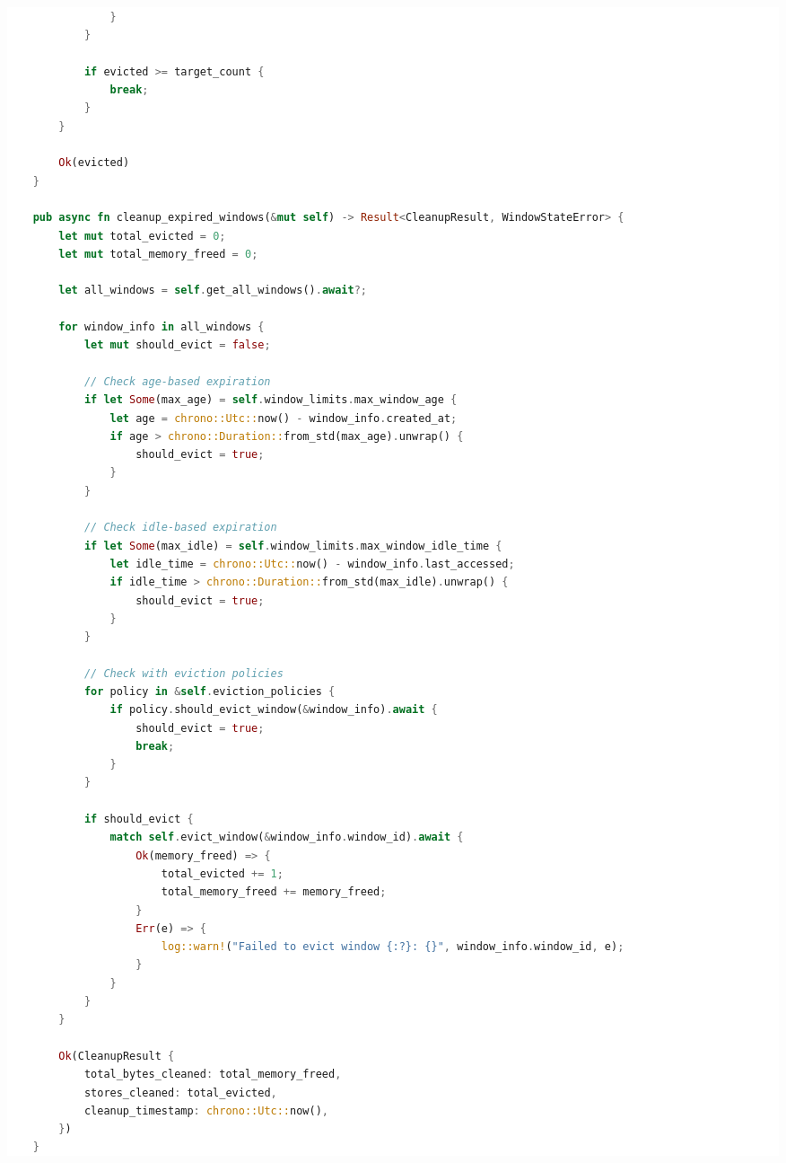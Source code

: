 ```rust
                }
            }
            
            if evicted >= target_count {
                break;
            }
        }
        
        Ok(evicted)
    }
    
    pub async fn cleanup_expired_windows(&mut self) -> Result<CleanupResult, WindowStateError> {
        let mut total_evicted = 0;
        let mut total_memory_freed = 0;
        
        let all_windows = self.get_all_windows().await?;
        
        for window_info in all_windows {
            let mut should_evict = false;
            
            // Check age-based expiration
            if let Some(max_age) = self.window_limits.max_window_age {
                let age = chrono::Utc::now() - window_info.created_at;
                if age > chrono::Duration::from_std(max_age).unwrap() {
                    should_evict = true;
                }
            }
            
            // Check idle-based expiration
            if let Some(max_idle) = self.window_limits.max_window_idle_time {
                let idle_time = chrono::Utc::now() - window_info.last_accessed;
                if idle_time > chrono::Duration::from_std(max_idle).unwrap() {
                    should_evict = true;
                }
            }
            
            // Check with eviction policies
            for policy in &self.eviction_policies {
                if policy.should_evict_window(&window_info).await {
                    should_evict = true;
                    break;
                }
            }
            
            if should_evict {
                match self.evict_window(&window_info.window_id).await {
                    Ok(memory_freed) => {
                        total_evicted += 1;
                        total_memory_freed += memory_freed;
                    }
                    Err(e) => {
                        log::warn!("Failed to evict window {:?}: {}", window_info.window_id, e);
                    }
                }
            }
        }
        
        Ok(CleanupResult {
            total_bytes_cleaned: total_memory_freed,
            stores_cleaned: total_evicted,
            cleanup_timestamp: chrono::Utc::now(),
        })
    }
```